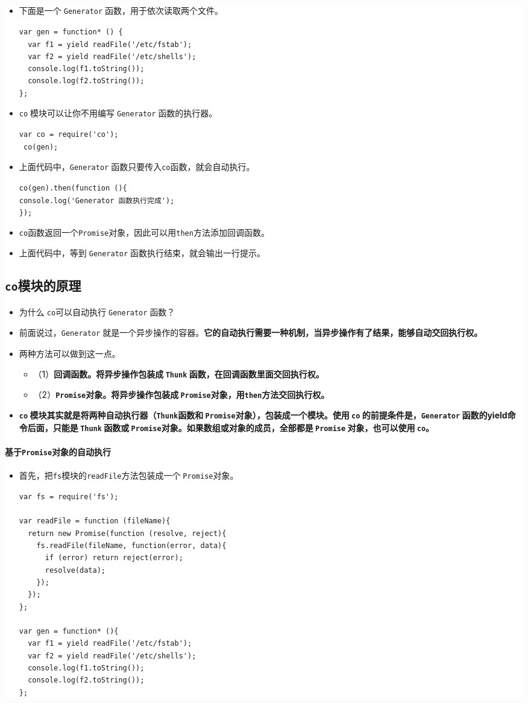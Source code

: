 - 下面是一个 `Generator` 函数，用于依次读取两个文件。

  ```
  var gen = function* () {
    var f1 = yield readFile('/etc/fstab');
    var f2 = yield readFile('/etc/shells');
    console.log(f1.toString());
    console.log(f2.toString());
  };
  ```

  

- `co` 模块可以让你不用编写 `Generator` 函数的执行器。

   ```
   var co = require('co');
    co(gen);
   ```

   

- 上面代码中，`Generator` 函数只要传入`co`函数，就会自动执行。

  ```
  co(gen).then(function (){
  console.log('Generator 函数执行完成');
  });
  ```

  

- `co`函数返回一个`Promise`对象，因此可以用`then`方法添加回调函数。

- 上面代码中，等到 `Generator` 函数执行结束，就会输出一行提示。

## `co`模块的原理

- 为什么 `co`可以自动执行 `Generator` 函数？

- 前面说过，`Generator` 就是一个异步操作的容器。**它的自动执行需要一种机制，当异步操作有了结果，能够自动交回执行权。**

- 两种方法可以做到这一点。

  - （1）**回调函数。将异步操作包装成 `Thunk` 函数，在回调函数里面交回执行权。**

  - （2）**`Promise`对象。将异步操作包装成 `Promise`对象，用`then`方法交回执行权。**

- **`co` 模块其实就是将两种自动执行器（`Thunk`函数和 `Promise`对象），包装成一个模块。使用 `co` 的前提条件是，`Generator` 函数的yield命令后面，只能是 `Thunk` 函数或 `Promise`对象。如果数组或对象的成员，全部都是 `Promise` 对象，也可以使用 `co`。**

#### **基于`Promise`对象的自动执行**

- 首先，把`fs`模块的`readFile`方法包装成一个 `Promise`对象。

  ```
  var fs = require('fs');
  
  var readFile = function (fileName){
    return new Promise(function (resolve, reject){
      fs.readFile(fileName, function(error, data){
        if (error) return reject(error);
        resolve(data);
      });
    });
  };
  
  var gen = function* (){
    var f1 = yield readFile('/etc/fstab');
    var f2 = yield readFile('/etc/shells');
    console.log(f1.toString());
    console.log(f2.toString());
  };
  ```